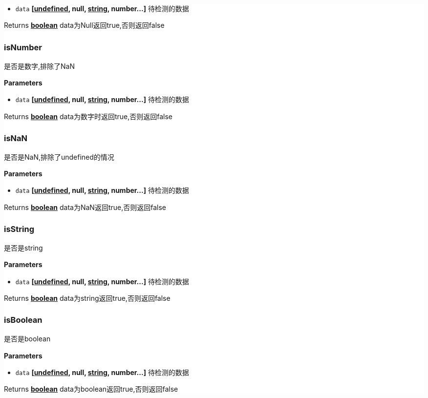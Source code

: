 -   `data` **\[[undefined](https://developer.mozilla.org/en-US/docs/Web/JavaScript/Reference/Global_Objects/undefined), null, [string](https://developer.mozilla.org/en-US/docs/Web/JavaScript/Reference/Global_Objects/String), number...]** 待检测的数据

Returns **[boolean](https://developer.mozilla.org/en-US/docs/Web/JavaScript/Reference/Global_Objects/Boolean)** data为Null返回true,否则返回false

### isNumber

是否是数字,排除了NaN

**Parameters**

-   `data` **\[[undefined](https://developer.mozilla.org/en-US/docs/Web/JavaScript/Reference/Global_Objects/undefined), null, [string](https://developer.mozilla.org/en-US/docs/Web/JavaScript/Reference/Global_Objects/String), number...]** 待检测的数据

Returns **[boolean](https://developer.mozilla.org/en-US/docs/Web/JavaScript/Reference/Global_Objects/Boolean)** data为数字时返回true,否则返回false

### isNaN

是否是NaN,排除了undefined的情况

**Parameters**

-   `data` **\[[undefined](https://developer.mozilla.org/en-US/docs/Web/JavaScript/Reference/Global_Objects/undefined), null, [string](https://developer.mozilla.org/en-US/docs/Web/JavaScript/Reference/Global_Objects/String), number...]** 待检测的数据

Returns **[boolean](https://developer.mozilla.org/en-US/docs/Web/JavaScript/Reference/Global_Objects/Boolean)** data为NaN返回true,否则返回false

### isString

是否是string

**Parameters**

-   `data` **\[[undefined](https://developer.mozilla.org/en-US/docs/Web/JavaScript/Reference/Global_Objects/undefined), null, [string](https://developer.mozilla.org/en-US/docs/Web/JavaScript/Reference/Global_Objects/String), number...]** 待检测的数据

Returns **[boolean](https://developer.mozilla.org/en-US/docs/Web/JavaScript/Reference/Global_Objects/Boolean)** data为string返回true,否则返回false

### isBoolean

是否是boolean

**Parameters**

-   `data` **\[[undefined](https://developer.mozilla.org/en-US/docs/Web/JavaScript/Reference/Global_Objects/undefined), null, [string](https://developer.mozilla.org/en-US/docs/Web/JavaScript/Reference/Global_Objects/String), number...]** 待检测的数据

Returns **[boolean](https://developer.mozilla.org/en-US/docs/Web/JavaScript/Reference/Global_Objects/Boolean)** data为boolean返回true,否则返回false
